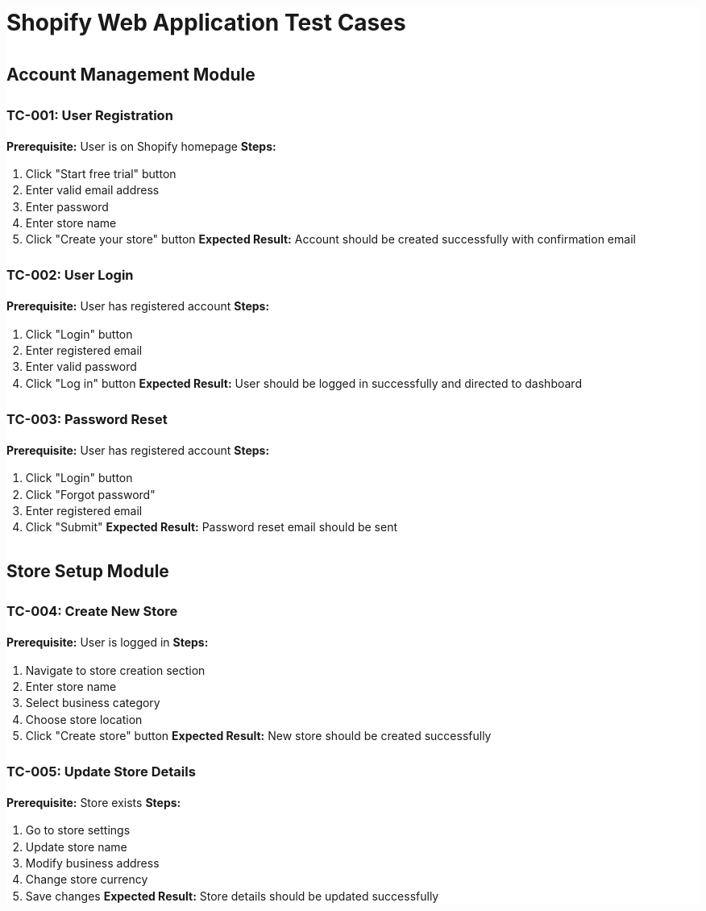 # Shopify Web Application Test Cases

## Account Management Module
### TC-001: User Registration
**Prerequisite:** User is on Shopify homepage
**Steps:**
1. Click "Start free trial" button
2. Enter valid email address
3. Enter password
4. Enter store name
5. Click "Create your store" button
**Expected Result:** Account should be created successfully with confirmation email

### TC-002: User Login
**Prerequisite:** User has registered account
**Steps:**
1. Click "Login" button
2. Enter registered email
3. Enter valid password
4. Click "Log in" button
**Expected Result:** User should be logged in successfully and directed to dashboard

### TC-003: Password Reset
**Prerequisite:** User has registered account
**Steps:**
1. Click "Login" button
2. Click "Forgot password"
3. Enter registered email
4. Click "Submit"
**Expected Result:** Password reset email should be sent

## Store Setup Module
### TC-004: Create New Store
**Prerequisite:** User is logged in
**Steps:**
1. Navigate to store creation section
2. Enter store name
3. Select business category
4. Choose store location
5. Click "Create store" button
**Expected Result:** New store should be created successfully

### TC-005: Update Store Details
**Prerequisite:** Store exists
**Steps:**
1. Go to store settings
2. Update store name
3. Modify business address
4. Change store currency
5. Save changes
**Expected Result:** Store details should be updated successfully
